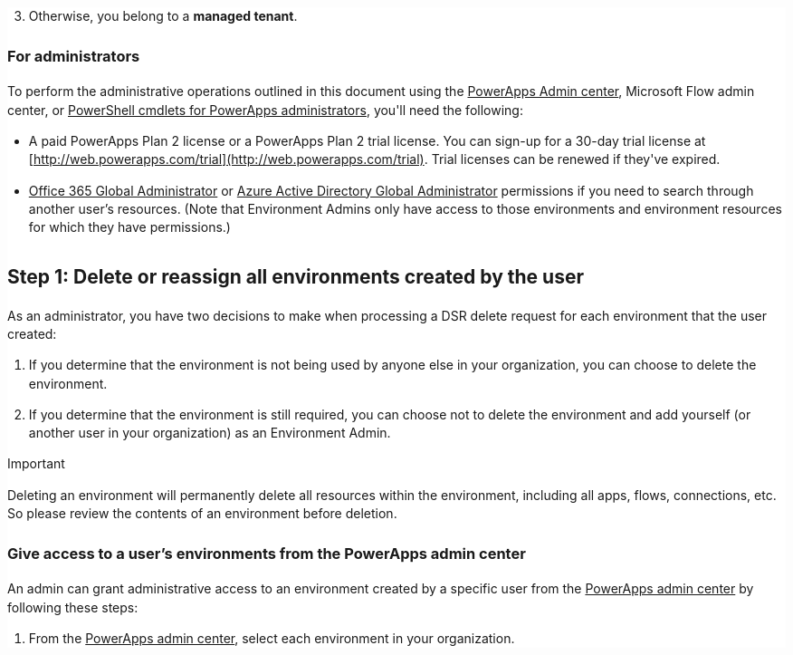 3. Otherwise, you belong to a **managed tenant**.

### For administrators
To perform the administrative operations outlined in this document using the [PowerApps Admin center](https://admin.powerapps.com/), Microsoft Flow admin center, or [PowerShell cmdlets for PowerApps administrators](https://go.microsoft.com/fwlink/?linkid=871804), you'll need the following:

* A paid PowerApps Plan 2 license or a PowerApps Plan 2 trial license. You can sign-up for a 30-day trial license at [http://web.powerapps.com/trial](http://web.powerapps.com/trial). Trial licenses can be renewed if they've expired.

* [Office 365 Global Administrator](https://support.office.com/article/assign-admin-roles-in-office-365-for-business-eac4d046-1afd-4f1a-85fc-8219c79e1504) or [Azure Active Directory Global Administrator](https://docs.microsoft.com/azure/active-directory/active-directory-assign-admin-roles-azure-portal) permissions if you need to search through another user’s resources. (Note that Environment Admins only have access to those environments and environment resources for which they have permissions.)

## Step 1: Delete or reassign all environments created by the user
As an administrator, you have two decisions to make when processing a DSR delete request for each environment that the user created:

1. If you determine that the environment is not being used by anyone else in your organization, you can choose to delete the environment.

2. If you determine that the environment is still required, you can choose not to delete the environment and add yourself (or another user in your organization) as an Environment Admin.

> [!IMPORTANT]
> Deleting an environment will permanently delete all resources within the environment, including all apps, flows, connections, etc. So please review the contents of an environment before deletion.

### Give access to a user’s environments from the PowerApps admin center
An admin can grant administrative access to an environment created by a specific user from the [PowerApps admin center](https://admin.powerapps.com/) by following these steps:

1. From the [PowerApps admin center](https://admin.powerapps.com/), select each environment in your organization.
